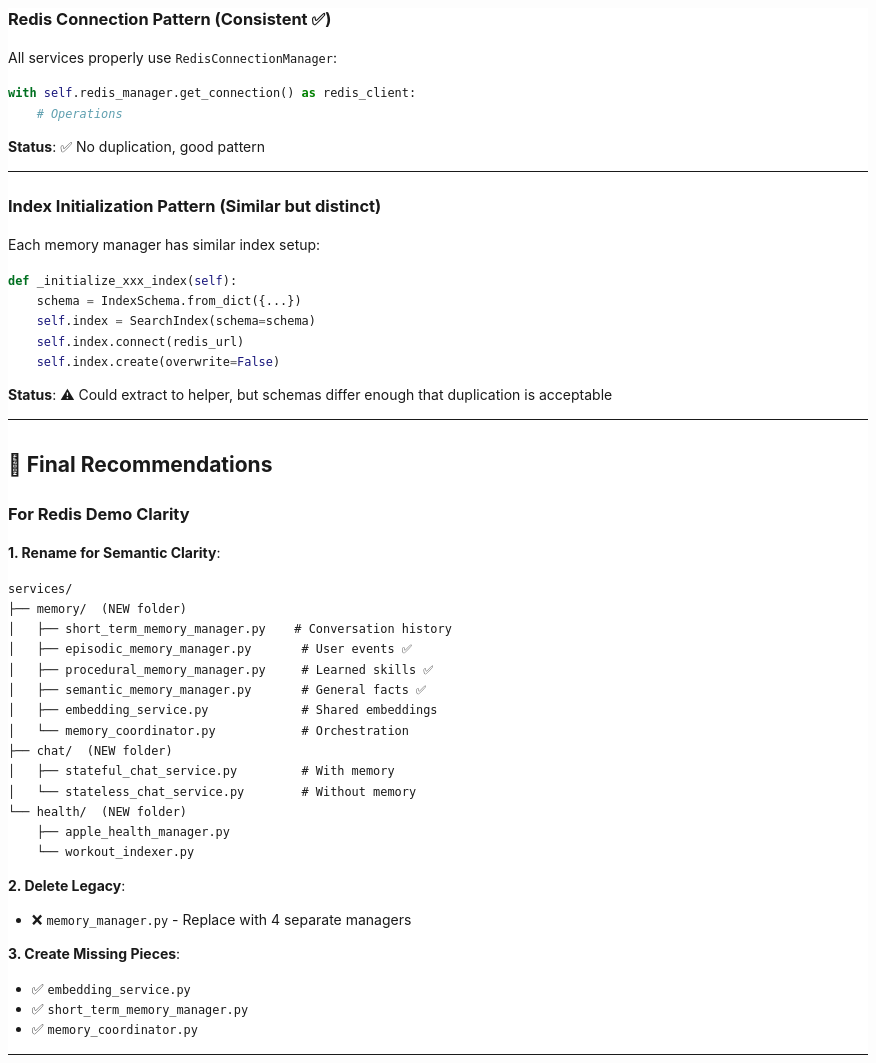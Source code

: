 ### Redis Connection Pattern (Consistent ✅)

All services properly use `RedisConnectionManager`:
```python
with self.redis_manager.get_connection() as redis_client:
    # Operations
```

**Status**: ✅ No duplication, good pattern

---

### Index Initialization Pattern (Similar but distinct)

Each memory manager has similar index setup:
```python
def _initialize_xxx_index(self):
    schema = IndexSchema.from_dict({...})
    self.index = SearchIndex(schema=schema)
    self.index.connect(redis_url)
    self.index.create(overwrite=False)
```

**Status**: ⚠️ Could extract to helper, but schemas differ enough that duplication is acceptable

---

## 🎯 Final Recommendations

### For Redis Demo Clarity

**1. Rename for Semantic Clarity**:
```
services/
├── memory/  (NEW folder)
│   ├── short_term_memory_manager.py    # Conversation history
│   ├── episodic_memory_manager.py       # User events ✅
│   ├── procedural_memory_manager.py     # Learned skills ✅
│   ├── semantic_memory_manager.py       # General facts ✅
│   ├── embedding_service.py             # Shared embeddings
│   └── memory_coordinator.py            # Orchestration
├── chat/  (NEW folder)
│   ├── stateful_chat_service.py         # With memory
│   └── stateless_chat_service.py        # Without memory
└── health/  (NEW folder)
    ├── apple_health_manager.py
    └── workout_indexer.py
```

**2. Delete Legacy**:
- ❌ `memory_manager.py` - Replace with 4 separate managers

**3. Create Missing Pieces**:
- ✅ `embedding_service.py`
- ✅ `short_term_memory_manager.py`
- ✅ `memory_coordinator.py`

---